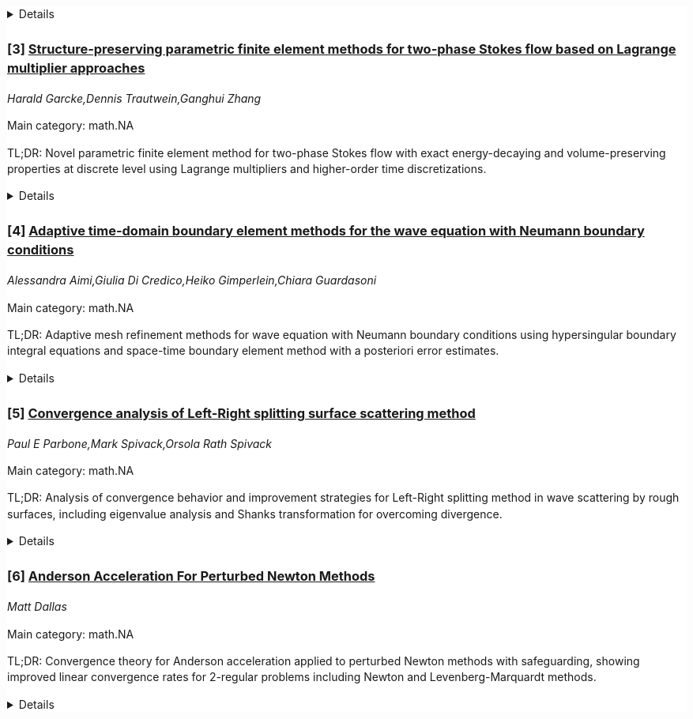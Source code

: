 
<details><summary>Details</summary></details>


### [3] [Structure-preserving parametric finite element methods for two-phase Stokes flow based on Lagrange multiplier approaches](https://arxiv.org/abs/2508.12326)
*Harald Garcke,Dennis Trautwein,Ganghui Zhang*

Main category: math.NA

TL;DR: Novel parametric finite element method for two-phase Stokes flow with exact energy-decaying and volume-preserving properties at discrete level using Lagrange multipliers and higher-order time discretizations.


<details><summary>Details</summary></details>


### [4] [Adaptive time-domain boundary element methods for the wave equation with Neumann boundary conditions](https://arxiv.org/abs/2508.12332)
*Alessandra Aimi,Giulia Di Credico,Heiko Gimperlein,Chiara Guardasoni*

Main category: math.NA

TL;DR: Adaptive mesh refinement methods for wave equation with Neumann boundary conditions using hypersingular boundary integral equations and space-time boundary element method with a posteriori error estimates.


<details><summary>Details</summary></details>


### [5] [Convergence analysis of Left-Right splitting surface scattering method](https://arxiv.org/abs/2508.12342)
*Paul E Parbone,Mark Spivack,Orsola Rath Spivack*

Main category: math.NA

TL;DR: Analysis of convergence behavior and improvement strategies for Left-Right splitting method in wave scattering by rough surfaces, including eigenvalue analysis and Shanks transformation for overcoming divergence.


<details><summary>Details</summary></details>


### [6] [Anderson Acceleration For Perturbed Newton Methods](https://arxiv.org/abs/2508.12513)
*Matt Dallas*

Main category: math.NA

TL;DR: Convergence theory for Anderson acceleration applied to perturbed Newton methods with safeguarding, showing improved linear convergence rates for 2-regular problems including Newton and Levenberg-Marquardt methods.


<details><summary>Details</summary></details>
